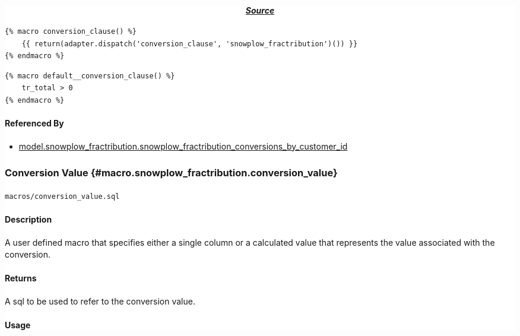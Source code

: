 <center><b><i><a href="https://github.com/snowplow/dbt-snowplow-fractribution/blob/main/macros/conversion_clause.sql">Source</a></i></b></center>

<Tabs groupId="dispatched_sql">
<TabItem value="raw" label="raw" default>

```jinja2
{% macro conversion_clause() %}
    {{ return(adapter.dispatch('conversion_clause', 'snowplow_fractribution')()) }}
{% endmacro %}
```

</TabItem>
<TabItem value="default" label="default">

```jinja2
{% macro default__conversion_clause() %}
    tr_total > 0
{% endmacro %}
```

</TabItem>
</Tabs>

</DbtDetails>


<h4>Referenced By</h4>

<Tabs groupId="reference">
<TabItem value="model" label="Models">

- [model.snowplow_fractribution.snowplow_fractribution_conversions_by_customer_id](/docs/modeling-your-data/modeling-your-data-with-dbt/reference/snowplow_fractribution/models/index.md#model.snowplow_fractribution.snowplow_fractribution_conversions_by_customer_id)

</TabItem>
</Tabs>
</DbtDetails>

### Conversion Value {#macro.snowplow_fractribution.conversion_value}

<DbtDetails><summary>
<code>macros/conversion_value.sql</code>
</summary>

<h4>Description</h4>

A user defined macro that specifies either a single column or a calculated value that represents the value associated with the conversion.



<h4>Returns</h4>


A sql to be used to refer to the conversion value.

<h4>Usage</h4>
